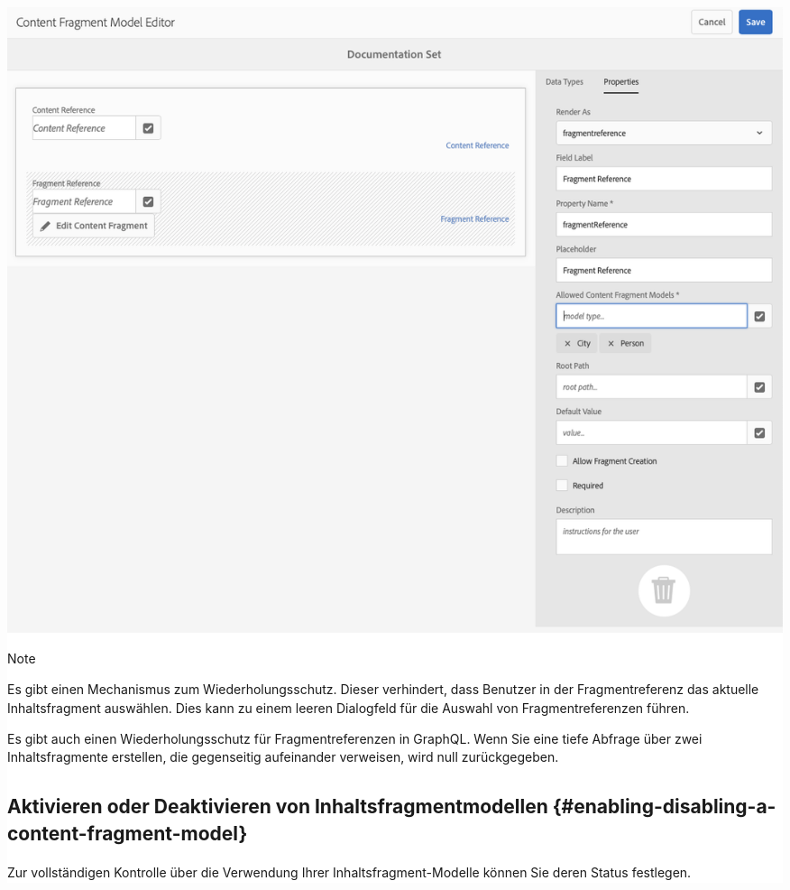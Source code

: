   ![Fragmentreferenz](assets/cfm-fragment-reference.png)

>[!NOTE]
>
Es gibt einen Mechanismus zum Wiederholungsschutz. Dieser verhindert, dass Benutzer in der Fragmentreferenz das aktuelle Inhaltsfragment auswählen. Dies kann zu einem leeren Dialogfeld für die Auswahl von Fragmentreferenzen führen.
>
Es gibt auch einen Wiederholungsschutz für Fragmentreferenzen in GraphQL. Wenn Sie eine tiefe Abfrage über zwei Inhaltsfragmente erstellen, die gegenseitig aufeinander verweisen, wird null zurückgegeben.

## Aktivieren oder Deaktivieren von Inhaltsfragmentmodellen {#enabling-disabling-a-content-fragment-model}

Zur vollständigen Kontrolle über die Verwendung Ihrer Inhaltsfragment-Modelle können Sie deren Status festlegen.
